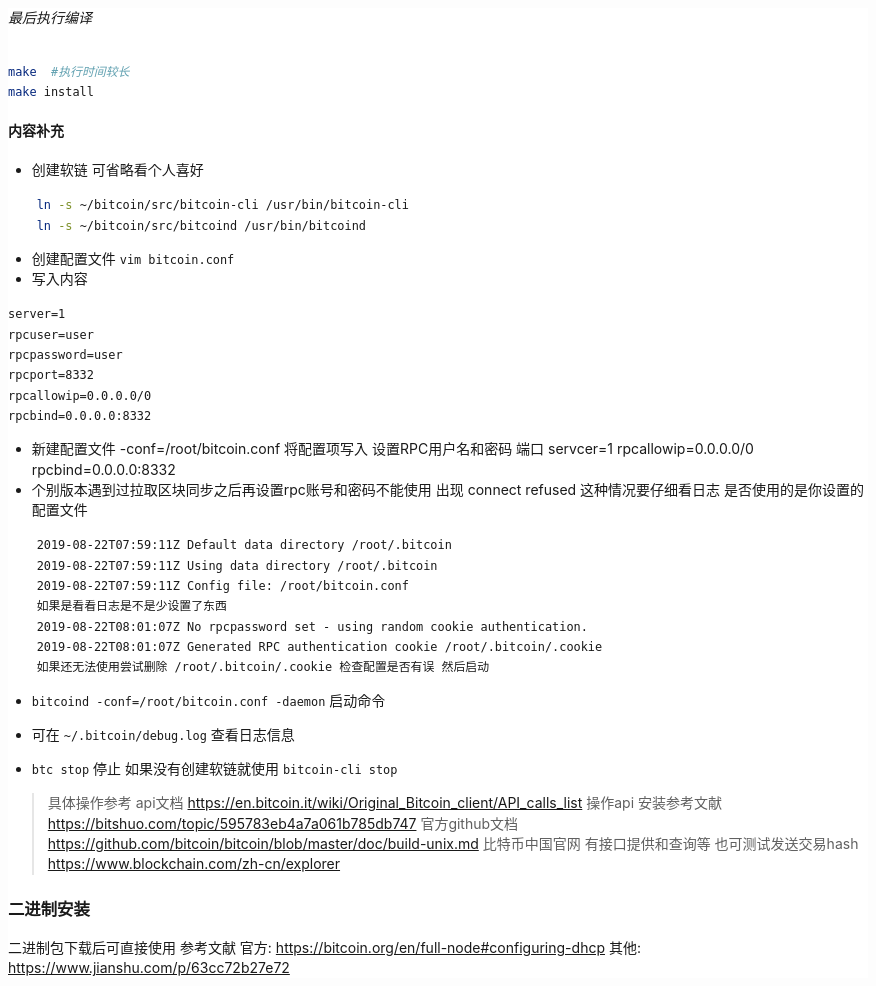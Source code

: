 
###### 最后执行编译
```bash
make  #执行时间较长
make install
```

#### 内容补充
- 创建软链  可省略看个人喜好
```bash
    ln -s ~/bitcoin/src/bitcoin-cli /usr/bin/bitcoin-cli
    ln -s ~/bitcoin/src/bitcoind /usr/bin/bitcoind
```
- 创建配置文件
`vim bitcoin.conf`
- 写入内容
```
server=1
rpcuser=user
rpcpassword=user
rpcport=8332
rpcallowip=0.0.0.0/0
rpcbind=0.0.0.0:8332
```
- 新建配置文件 -conf=/root/bitcoin.conf 将配置项写入  设置RPC用户名和密码 端口 servcer=1 rpcallowip=0.0.0.0/0 rpcbind=0.0.0.0:8332
- 个别版本遇到过拉取区块同步之后再设置rpc账号和密码不能使用 出现 connect refused 这种情况要仔细看日志  是否使用的是你设置的配置文件
```
    2019-08-22T07:59:11Z Default data directory /root/.bitcoin
    2019-08-22T07:59:11Z Using data directory /root/.bitcoin
    2019-08-22T07:59:11Z Config file: /root/bitcoin.conf
    如果是看看日志是不是少设置了东西
    2019-08-22T08:01:07Z No rpcpassword set - using random cookie authentication.
    2019-08-22T08:01:07Z Generated RPC authentication cookie /root/.bitcoin/.cookie
    如果还无法使用尝试删除 /root/.bitcoin/.cookie 检查配置是否有误 然后启动
```
- `bitcoind -conf=/root/bitcoin.conf -daemon` 启动命令

- 可在 `~/.bitcoin/debug.log` 查看日志信息
     
- `btc stop` 停止 如果没有创建软链就使用  `bitcoin-cli stop`
  

>具体操作参考 api文档   https://en.bitcoin.it/wiki/Original_Bitcoin_client/API_calls_list 操作api
>安装参考文献 https://bitshuo.com/topic/595783eb4a7a061b785db747
>官方github文档 https://github.com/bitcoin/bitcoin/blob/master/doc/build-unix.md
>比特币中国官网 有接口提供和查询等 也可测试发送交易hash   https://www.blockchain.com/zh-cn/explorer


### 二进制安装

二进制包下载后可直接使用 
参考文献 
官方: https://bitcoin.org/en/full-node#configuring-dhcp
其他: https://www.jianshu.com/p/63cc72b27e72
